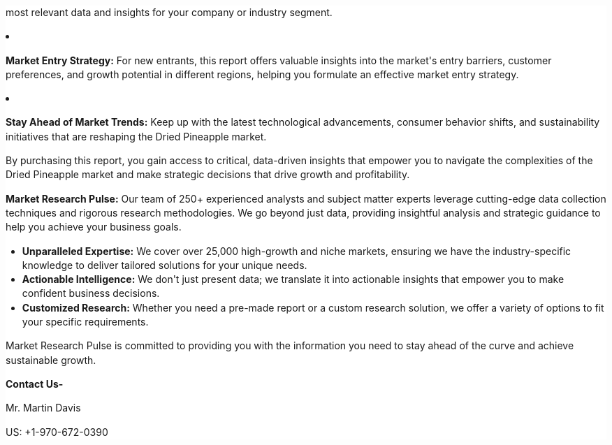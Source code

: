 most relevant data and insights for your company or industry segment.</p></li><li><p><strong>Market Entry Strategy:</strong> For new entrants, this report offers valuable insights into the market's entry barriers, customer preferences, and growth potential in different regions, helping you formulate an effective market entry strategy.</p></li><li><p><strong>Stay Ahead of Market Trends:</strong> Keep up with the latest technological advancements, consumer behavior shifts, and sustainability initiatives that are reshaping the Dried Pineapple market.</p></li></ol><p>By purchasing this report, you gain access to critical, data-driven insights that empower you to navigate the complexities of the Dried Pineapple market and make strategic decisions that drive growth and profitability.</p><p><strong>Market Research Pulse:</strong>&nbsp;Our team of 250+ experienced analysts and subject matter experts leverage cutting-edge data collection techniques and rigorous research methodologies. We go beyond just data, providing insightful analysis and strategic guidance to help you achieve your business goals.</p><ul><li><strong>Unparalleled Expertise:</strong>&nbsp;We cover over 25,000 high-growth and niche markets, ensuring we have the industry-specific knowledge to deliver tailored solutions for your unique needs.</li><li><strong>Actionable Intelligence:</strong>&nbsp;We don't just present data; we translate it into actionable insights that empower you to make confident business decisions.</li><li><strong>Customized Research:</strong>&nbsp;Whether you need a pre-made report or a custom research solution, we offer a variety of options to fit your specific requirements.</li></ul><p>Market Research Pulse is committed to providing you with the information you need to stay ahead of the curve and achieve sustainable growth.</p><p><strong>Contact Us-</strong></p><p>Mr. Martin Davis</p><p>US: +1-970-672-0390</p>

